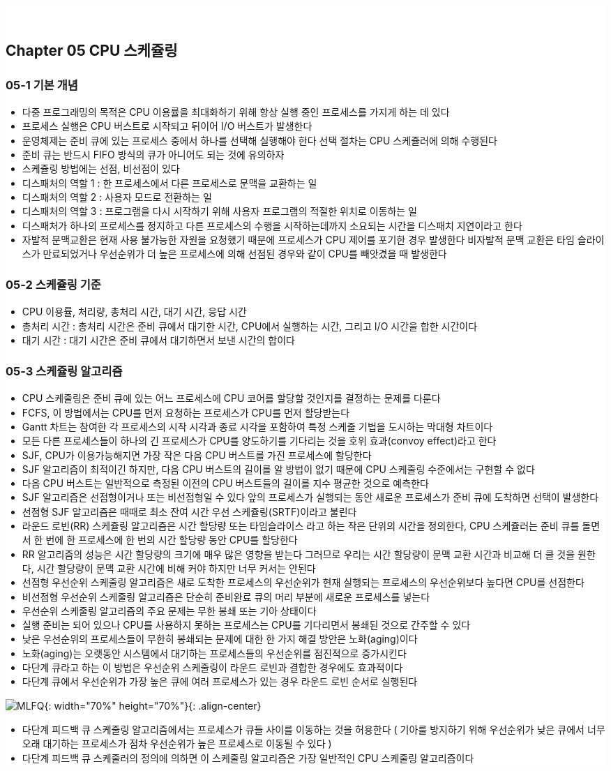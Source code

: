 <br>

## Chapter 05 CPU 스케쥴링

### 05-1 기본 개념
- 다중 프로그래밍의 목적은 CPU 이용률을 최대화하기 위해 항상 실행 중인 프로세스를 가지게 하는 데 있다
- 프로세스 실행은 CPU 버스트로 시작되고 뒤이어 I/O 버스트가 발생한다
- 운영체제는 준비 큐에 있는 프로세스 중에서 하나를 선택해 실행해야 한다 선택 절차는 CPU 스케쥴러에 의해 수행된다
- 준비 큐는 반드시 FIFO 방식의 큐가 아니어도 되는 것에 유의하자
- 스케쥴링 방법에는 선점, 비선점이 있다
- 디스패처의 역할 1 : 한 프로세스에서 다른 프로세스로 문맥을 교환하는 일
- 디스패처의 역할 2 : 사용자 모드로 전환하는 일
- 디스패처의 역할 3 : 프로그램을 다시 시작하기 위해 사용자 프로그램의 적절한 위치로 이동하는 일
- 디스패처가 하나의 프로세스를 정지하고 다른 프로세스의 수행을 시작하는데까지 소요되는 시간을 디스패치 지연이라고 한다
- 자발적 문맥교환은 현재 사용 불가능한 자원을 요청했기 때문에 프로세스가 CPU 제어를 포기한 경우 발생한다 비자발적 문맥 교환은 타임 슬라이스가 만료되었거나 우선순위가 더 높은 프로세스에 의해 선점된 경우와 같이 CPU를 빼앗겼을 때 발생한다

### 05-2 스케쥴링 기준
- CPU 이용률, 처리량, 총처리 시간, 대기 시간, 응답 시간
- 총처리 시간 : 총처리 시간은 준비 큐에서 대기한 시간, CPU에서 실행하는 시간, 그리고 I/O 시간을 합한 시간이다
- 대기 시간 : 대기 시간은 준비 큐에서 대기하면서 보낸 시간의 합이다

### 05-3 스케쥴링 알고리즘
- CPU 스케줄링은 준비 큐에 있는 어느 프로세스에 CPU 코어를 할당할 것인지를 결정하는 문제를 다룬다
- FCFS, 이 방법에서는 CPU를 먼저 요청하는 프로세스가 CPU를 먼저 할당받는다
- Gantt 차트는 참여한 각 프로세스의 시작 시각과 종료 시각을 포함하여 특정 스케줄 기법을 도시하는 막대형 차트이다
- 모든 다른 프로세스들이 하나의 긴 프로세스가 CPU를 양도하기를 기다리는 것을 호위 효과(convoy effect)라고 한다
- SJF, CPU가 이용가능해지면 가장 작은 다음 CPU 버스트를 가진 프로세스에 할당한다
- SJF 알고리즘이 최적이긴 하지만, 다음 CPU 버스트의 길이를 알 방법이 없기 때문에 CPU 스케줄링 수준에서는 구현할 수 없다
- 다음 CPU 버스트는 일반적으로 측정된 이전의 CPU 버스트들의 길이를 지수 평균한 것으로 예측한다
- SJF 알고리즘은 선점형이거나 또는 비선점형일 수 있다 앞의 프로세스가 실행되는 동안 새로운 프로세스가 준비 큐에 도착하면 선택이 발생한다
- 선점형 SJF 알고리즘은 때때로 최소 잔여 시간 우선 스케쥴링(SRTF)이라고 불린다
- 라운드 로빈(RR) 스케쥴링 알고리즘은 시간 할당량 또는 타임슬라이스 라고 하는 작은 단위의 시간을 정의한다, CPU 스케쥴러는 준비 큐를 돌면서 한 번에 한 프로세스에 한 번의 시간 할당량 동안 CPU를 할당한다
- RR 알고리즘의 성능은 시간 할당량의 크기에 매우 많은 영향을 받는다 그러므로 우리는 시간 할당량이 문맥 교환 시간과 비교해 더 클 것을 원한다, 시간 할당량이 문맥 교환 시간에 비해 커야 하지만 너무 커서는 안된다
- 선점형 우선순위 스케줄링 알고리즘은 새로 도착한 프로세스의 우선순위가 현재 실행되는 프로세스의 우선순위보다 높다면 CPU를 선점한다
- 비선점형 우선순위 스케줄링 알고리즘은 단순히 준비완료 큐의 머리 부분에 새로운 프로세스를 넣는다
- 우선순위 스케줄링 알고리즘의 주요 문제는 무한 봉쇄 또는 기아 상태이다
- 실행 준비는 되어 있으나 CPU를 사용하지 못하는 프로세스는 CPU를 기다리면서 봉쇄된 것으로 간주할 수 있다
- 낮은 우선순위의 프로세스들이 무한히 봉쇄되는 문제에 대한 한 가지 해결 방안은 노화(aging)이다
- 노화(aging)는 오랫동안 시스템에서 대기하는 프로세스들의 우선순위를 점진적으로 증가시킨다
- 다단계 큐라고 하는 이 방법은 우선순위 스케줄링이 라운드 로빈과 결합한 경우에도 효과적이다
- 다단계 큐에서 우선순위가 가장 높은 큐에 여러 프로세스가 있는 경우 라운드 로빈 순서로 실행된다

![MLFQ](https://user-images.githubusercontent.com/80055816/137471857-d185644a-85af-4a7a-b2d6-3ac704c0dfca.PNG){: width="70%" height="70%"}{: .align-center}

- 다단계 피드백 큐 스케줄링 알고리즘에서는 프로세스가 큐들 사이를 이동하는 것을 허용한다 ( 기아를 방지하기 위해 우선순위가 낮은 큐에서 너무 오래 대기하는 프로세스가 점차 우선순위가 높은 프로세스로 이동될 수 있다 )
- 다단계 피드백 큐 스케줄러의 정의에 의하면 이 스케줄링 알고리즘은 가장 일반적인 CPU 스케줄링 알고리즘이다
